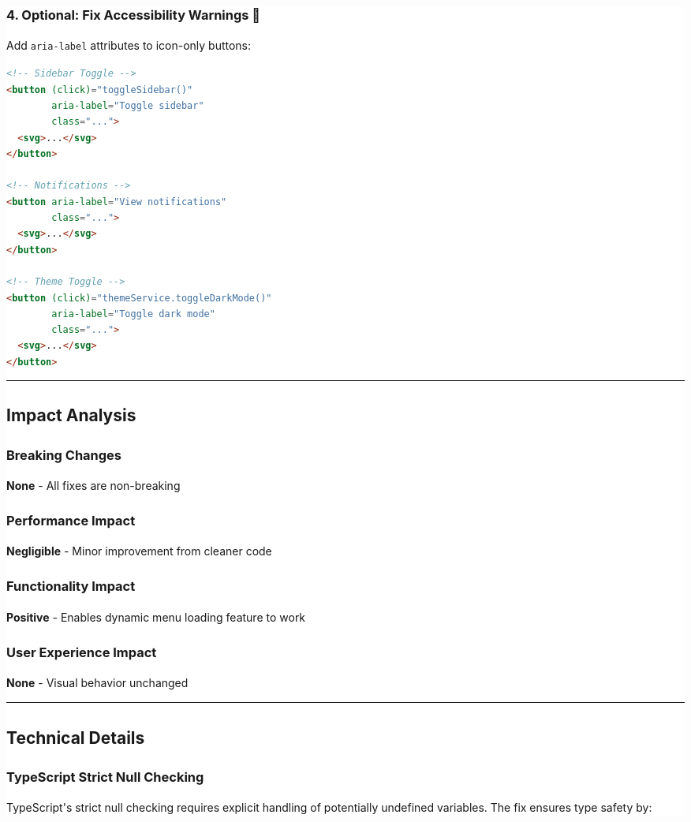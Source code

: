 ### 4. Optional: Fix Accessibility Warnings 📝
Add `aria-label` attributes to icon-only buttons:

```html
<!-- Sidebar Toggle -->
<button (click)="toggleSidebar()"
        aria-label="Toggle sidebar"
        class="...">
  <svg>...</svg>
</button>

<!-- Notifications -->
<button aria-label="View notifications"
        class="...">
  <svg>...</svg>
</button>

<!-- Theme Toggle -->
<button (click)="themeService.toggleDarkMode()"
        aria-label="Toggle dark mode"
        class="...">
  <svg>...</svg>
</button>
```

---

## Impact Analysis

### Breaking Changes
**None** - All fixes are non-breaking

### Performance Impact
**Negligible** - Minor improvement from cleaner code

### Functionality Impact
**Positive** - Enables dynamic menu loading feature to work

### User Experience Impact
**None** - Visual behavior unchanged

---

## Technical Details

### TypeScript Strict Null Checking

TypeScript's strict null checking requires explicit handling of potentially undefined variables. The fix ensures type safety by:
